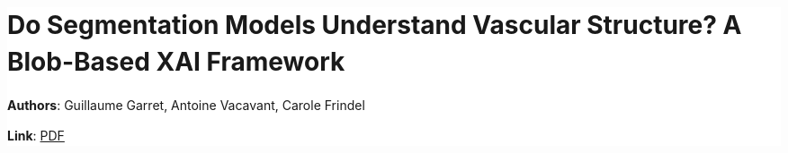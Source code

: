 # Do Segmentation Models Understand Vascular Structure? A Blob-Based XAI Framework 

**Authors**: Guillaume Garret, Antoine Vacavant, Carole Frindel  

**Link**: [PDF](https://arxiv.org/pdf/2504.11469)  

